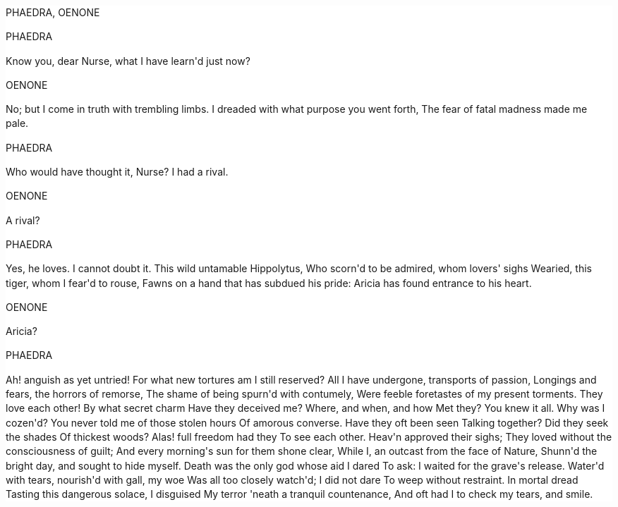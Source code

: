 PHAEDRA, OENONE

PHAEDRA

Know you, dear Nurse, what I have learn'd just now?

OENONE

No; but I come in truth with trembling limbs.
I dreaded with what purpose you went forth,
The fear of fatal madness made me pale.

PHAEDRA

Who would have thought it, Nurse? I had a rival.

OENONE

A rival?

PHAEDRA

Yes, he loves. I cannot doubt it.
This wild untamable Hippolytus,
Who scorn'd to be admired, whom lovers' sighs
Wearied, this tiger, whom I fear'd to rouse,
Fawns on a hand that has subdued his pride:
Aricia has found entrance to his heart.

OENONE

Aricia?

PHAEDRA

Ah! anguish as yet untried!
For what new tortures am I still reserved?
All I have undergone, transports of passion,
Longings and fears, the horrors of remorse,
The shame of being spurn'd with contumely,
Were feeble foretastes of my present torments.
They love each other! By what secret charm
Have they deceived me? Where, and when, and how
Met they? You knew it all. Why was I cozen'd?
You never told me of those stolen hours
Of amorous converse. Have they oft been seen
Talking together? Did they seek the shades
Of thickest woods? Alas! full freedom had they
To see each other. Heav'n approved their sighs;
They loved without the consciousness of guilt;
And every morning's sun for them shone clear,
While I, an outcast from the face of Nature,
Shunn'd the bright day, and sought to hide myself.
Death was the only god whose aid I dared
To ask: I waited for the grave's release.
Water'd with tears, nourish'd with gall, my woe
Was all too closely watch'd; I did not dare
To weep without restraint. In mortal dread
Tasting this dangerous solace, I disguised
My terror 'neath a tranquil countenance,
And oft had I to check my tears, and smile.
